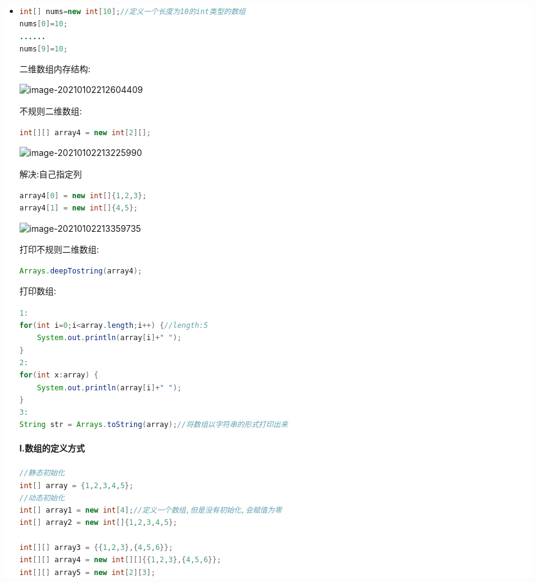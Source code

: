 * ```java
  int[] nums=new int[10];//定义一个长度为10的int类型的数组
  nums[0]=10;
  ......
  nums[9]=10;
  ```

  二维数组内存结构:
  
  ![image-20210102212604409](C:\Users\Administrator\AppData\Roaming\Typora\typora-user-images\image-20210102212604409.png)
  
  不规则二维数组:
  
  ```java
  int[][] array4 = new int[2][];
  ```
  
  ![image-20210102213225990](C:\Users\Administrator\AppData\Roaming\Typora\typora-user-images\image-20210102213225990.png)
  
  解决:自己指定列
  
  ```java
  array4[0] = new int[]{1,2,3};
  array4[1] = new int[]{4,5};
  ```
  
  ![image-20210102213359735](C:\Users\Administrator\AppData\Roaming\Typora\typora-user-images\image-20210102213359735.png)
  
  打印不规则二维数组:
  
  ```java
  Arrays.deepTostring(array4);
  ```
  
  打印数组:
  
  ```java
  1:
  for(int i=0;i<array.length;i++) {//length:5
      System.out.println(array[i]+" ");
  }
  2:
  for(int x:array) {
      System.out.println(array[i]+" ");
  }
  3:
  String str = Arrays.toString(array);//将数组以字符串的形式打印出来
  ```
  
  #### Ⅰ.数组的定义方式
  
  ```java
  //静态初始化
  int[] array = {1,2,3,4,5};
  //动态初始化
  int[] array1 = new int[4];//定义一个数组,但是没有初始化,会赋值为零
  int[] array2 = new int[]{1,2,3,4,5};
  
  int[][] array3 = {{1,2,3},{4,5,6}};
  int[][] array4 = new int[][]{{1,2,3},{4,5,6}};
  int[][] array5 = new int[2][3];
  ```
  